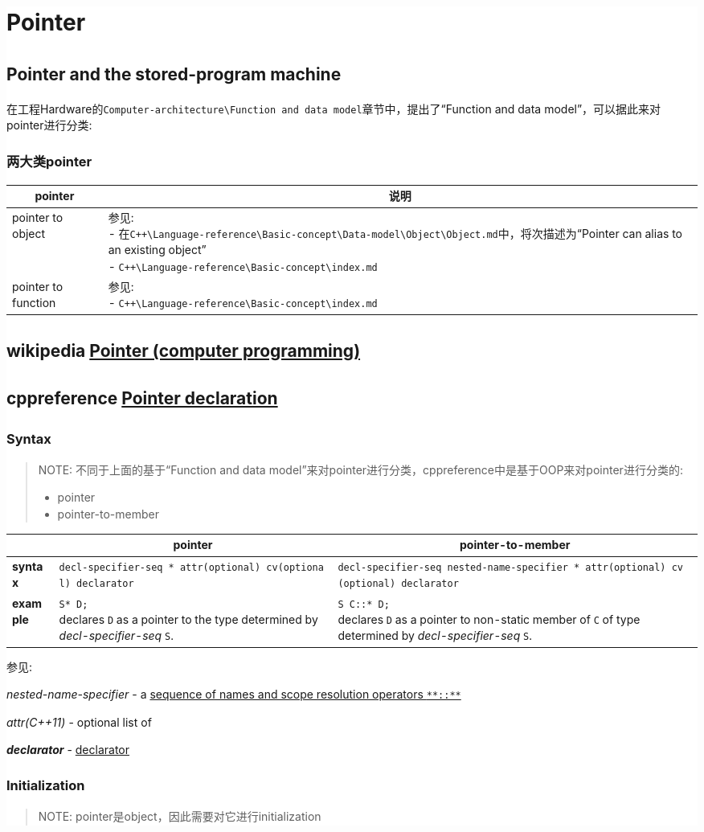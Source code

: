 # Pointer



## Pointer and the stored-program machine

在工程Hardware的`Computer-architecture\Function and data model`章节中，提出了“Function and data model”，可以据此来对pointer进行分类:

### 两大类pointer

| pointer             | 说明                                                         |
| ------------------- | ------------------------------------------------------------ |
| pointer to object   | 参见: <br>- 在`C++\Language-reference\Basic-concept\Data-model\Object\Object.md`中，将次描述为“Pointer can alias to an existing object” <br>- `C++\Language-reference\Basic-concept\index.md` |
| pointer to function | 参见:<br>- `C++\Language-reference\Basic-concept\index.md`   |



## wikipedia [Pointer (computer programming)](https://en.wikipedia.org/wiki/Pointer_(computer_programming))



## cppreference [Pointer declaration](https://en.cppreference.com/w/cpp/language/pointer)

### Syntax

> NOTE: 不同于上面的基于“Function and data model”来对pointer进行分类，cppreference中是基于OOP来对pointer进行分类的:
>
> - pointer 
> - pointer-to-member

|             | pointer                                                      | pointer-to-member                                            |
| ----------- | ------------------------------------------------------------ | ------------------------------------------------------------ |
| **syntax**  | `decl-specifier-seq * attr(optional) cv(optional) declarator` | `decl-specifier-seq nested-name-specifier * attr(optional) cv(optional) declarator` |
| **example** | `S* D;` <br>declares `D` as a pointer to the type determined by *decl-specifier-seq* `S`. | `S C::* D;` <br/>declares `D` as a pointer to non-static member of `C` of type determined by *decl-specifier-seq* `S`. |

参见:

*nested-name-specifier*	-	a [sequence of names and scope resolution operators `**::**`](https://en.cppreference.com/w/cpp/language/identifiers#Qualified_identifiers)

*attr(C++11)*	-	 optional list of 

***declarator***	-	[declarator](https://en.cppreference.com/w/cpp/language/declarations)   



### Initialization

> NOTE: pointer是object，因此需要对它进行initialization
